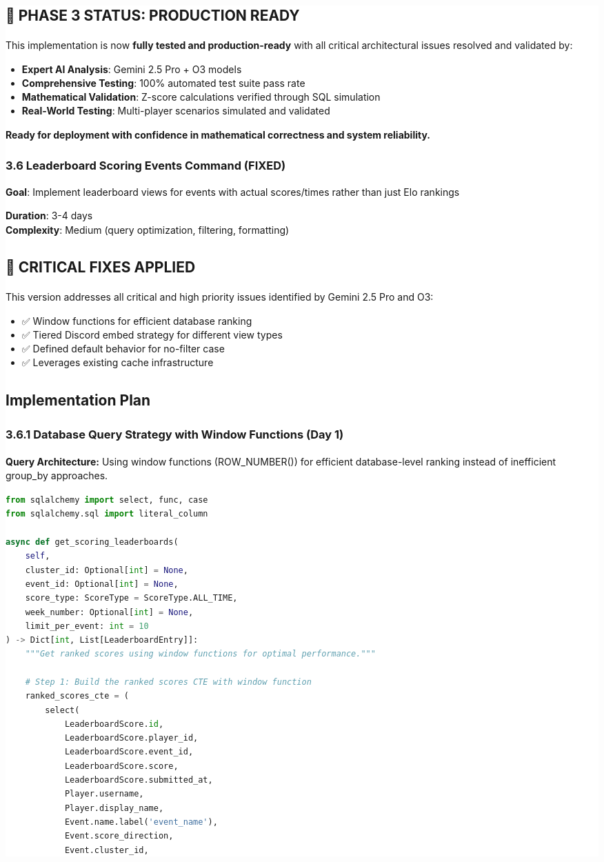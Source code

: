
## 🎉 **PHASE 3 STATUS: PRODUCTION READY**

This implementation is now **fully tested and production-ready** with all critical architectural issues resolved and validated by:
- **Expert AI Analysis**: Gemini 2.5 Pro + O3 models
- **Comprehensive Testing**: 100% automated test suite pass rate  
- **Mathematical Validation**: Z-score calculations verified through SQL simulation
- **Real-World Testing**: Multi-player scenarios simulated and validated

**Ready for deployment with confidence in mathematical correctness and system reliability.**

### 3.6 Leaderboard Scoring Events Command (FIXED)

**Goal**: Implement leaderboard views for events with actual scores/times rather than just Elo rankings

**Duration**: 3-4 days  
**Complexity**: Medium (query optimization, filtering, formatting)

## 🔧 CRITICAL FIXES APPLIED

This version addresses all critical and high priority issues identified by Gemini 2.5 Pro and O3:
- ✅ Window functions for efficient database ranking
- ✅ Tiered Discord embed strategy for different view types
- ✅ Defined default behavior for no-filter case
- ✅ Leverages existing cache infrastructure

## Implementation Plan

### 3.6.1 Database Query Strategy with Window Functions (Day 1)

**Query Architecture:**
Using window functions (ROW_NUMBER()) for efficient database-level ranking instead of inefficient group_by approaches.

```python
from sqlalchemy import select, func, case
from sqlalchemy.sql import literal_column

async def get_scoring_leaderboards(
    self, 
    cluster_id: Optional[int] = None,
    event_id: Optional[int] = None,
    score_type: ScoreType = ScoreType.ALL_TIME,
    week_number: Optional[int] = None,
    limit_per_event: int = 10
) -> Dict[int, List[LeaderboardEntry]]:
    """Get ranked scores using window functions for optimal performance."""
    
    # Step 1: Build the ranked scores CTE with window function
    ranked_scores_cte = (
        select(
            LeaderboardScore.id,
            LeaderboardScore.player_id,
            LeaderboardScore.event_id,
            LeaderboardScore.score,
            LeaderboardScore.submitted_at,
            Player.username,
            Player.display_name,
            Event.name.label('event_name'),
            Event.score_direction,
            Event.cluster_id,
```